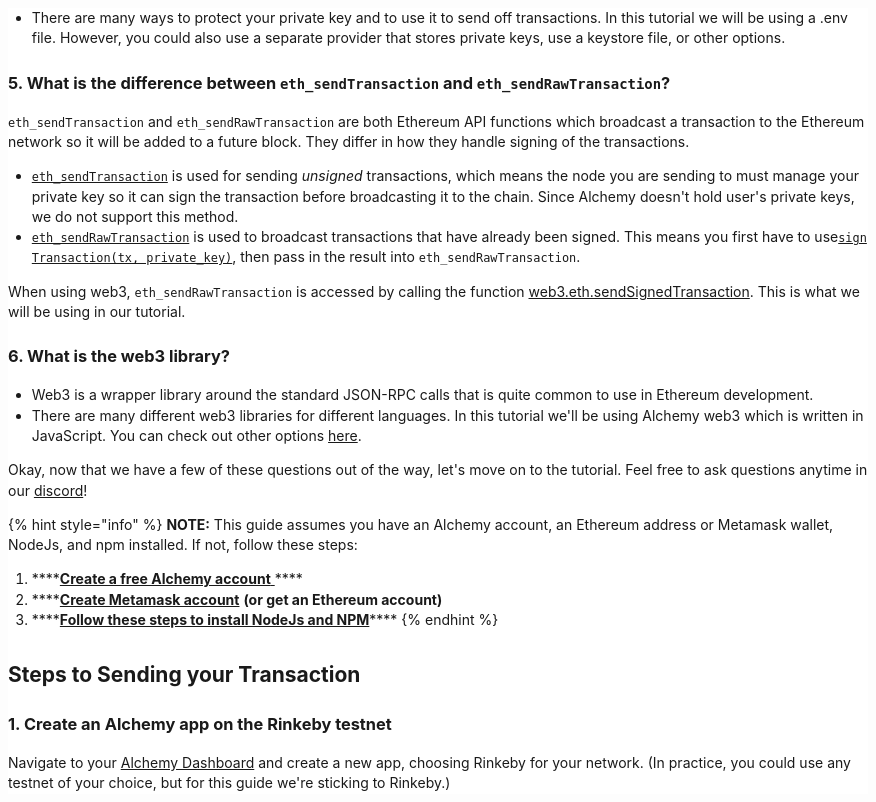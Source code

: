 * There are many ways to protect your private key and to use it to send off transactions. In this tutorial we will be using a .env file. However, you could also use a separate provider that stores private keys, use a keystore file, or other options.

### **5. What is the difference between `eth_sendTransaction` and `eth_sendRawTransaction`?**

`eth_sendTransaction` and `eth_sendRawTransaction` are both Ethereum API functions which broadcast a transaction to the Ethereum network so it will be added to a future block. They differ in how they handle signing of the transactions.

* [`eth_sendTransaction`](https://web3js.readthedocs.io/en/v1.2.0/web3-eth.html#eth-sendtransaction) is used for sending _unsigned_ transactions, which means the node you are sending to must manage your private key so it can sign the transaction before broadcasting it to the chain. Since Alchemy doesn't hold user's private keys, we do not support this method.
* [`eth_sendRawTransaction`](https://docs.alchemyapi.io/documentation/alchemy-api-reference/json-rpc#eth_sendrawtransaction) is used to broadcast transactions that have already been signed. This means you first have to use[`signTransaction(tx, private_key)`](https://web3js.readthedocs.io/en/v1.2.0/web3-eth.html#signtransaction), then pass in the result into `eth_sendRawTransaction`.

When using web3, `eth_sendRawTransaction` is accessed by calling the function [web3.eth.sendSignedTransaction](https://web3js.readthedocs.io/en/v1.2.0/web3-eth.html#sendsignedtransaction). This is what we will be using in our tutorial.

### 6. What is the web3 library?

* Web3 is a wrapper library around the standard JSON-RPC calls that is quite common to use in Ethereum development.
* There are many different web3 libraries for different languages. In this tutorial we'll be using Alchemy web3 which is written in JavaScript. You can check out other options [here](../introduction/getting-started.md#other-web3-libraries). 

Okay, now that we have a few of these questions out of the way, let's move on to the tutorial. Feel free to ask questions anytime in our [discord](https://discord.gg/sqYmQ7fB)! 

{% hint style="info" %}
**NOTE:** This guide assumes you have an Alchemy account, an Ethereum address or Metamask wallet, NodeJs, and npm installed. If not, follow these steps:

1. \*\*\*\*[**Create a free Alchemy account** ](https://dashboard.alchemyapi.io/signup?referral=affiliate:9efcc9a2-ef89-4a2b-a5f3-1dd52ad32c4c)\*\*\*\*
2. \*\*\*\*[**Create Metamask account**](https://metamask.io/) **\(or get an Ethereum account\)** 
3. \*\*\*\*[**Follow these steps to install NodeJs and NPM**](../guides/alchemy-for-macs.md#1-install-nodejs-and-npm)\*\*\*\*
{% endhint %}

## Steps to Sending your Transaction

### 1. Create an Alchemy app on the Rinkeby testnet

Navigate to your [Alchemy Dashboard](https://dashboard.alchemyapi.io/) and create a new app, choosing Rinkeby for your network. \(In practice, you could use any testnet of your choice, but for this guide we're sticking to Rinkeby.\)
